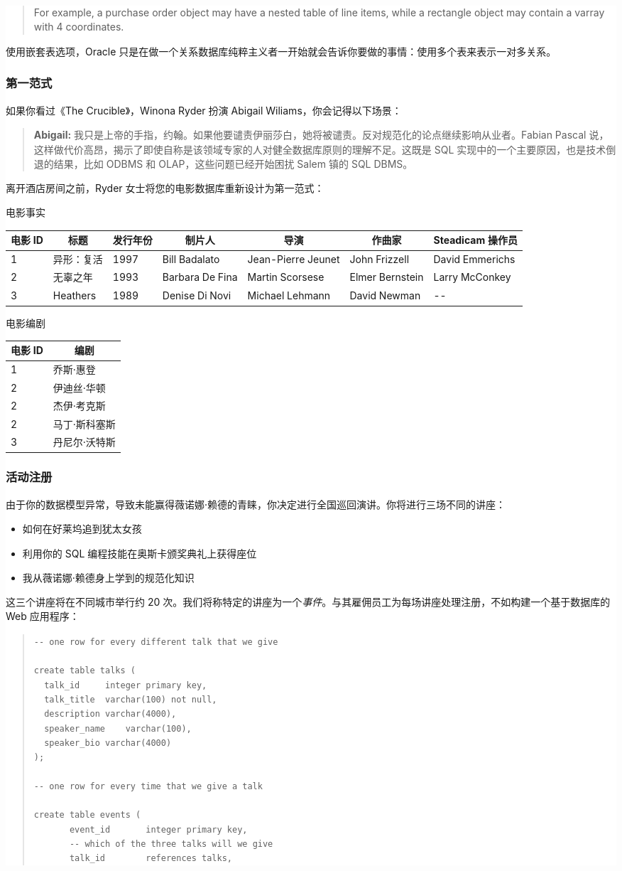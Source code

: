 > 
> For example, a purchase order object may have a nested table of line
> items, while a rectangle object may contain a varray with 4 coordinates.
> 
> ```

使用嵌套表选项，Oracle 只是在做一个关系数据库纯粹主义者一开始就会告诉你要做的事情：使用多个表来表示一对多关系。

### 第一范式

如果你看过《The Crucible》，Winona Ryder 扮演 Abigail Wiliams，你会记得以下场景：

> **Abigail:** 我只是上帝的手指，约翰。如果他要谴责伊丽莎白，她将被谴责。反对规范化的论点继续影响从业者。Fabian Pascal 说，这样做代价高昂，揭示了即使自称是该领域专家的人对健全数据库原则的理解不足。这既是 SQL 实现中的一个主要原因，也是技术倒退的结果，比如 ODBMS 和 OLAP，这些问题已经开始困扰 Salem 镇的 SQL DBMS。

离开酒店房间之前，Ryder 女士将您的电影数据库重新设计为第一范式：

电影事实

| 电影 ID | 标题 | 发行年份 | 制片人 | 导演 | 作曲家 | Steadicam 操作员 |
| --- | --- | --- | --- | --- | --- | --- |
| 1 | 异形：复活 | 1997 | Bill Badalato | Jean-Pierre Jeunet | John Frizzell | David Emmerichs |
| 2 | 无辜之年 | 1993 | Barbara De Fina | Martin Scorsese | Elmer Bernstein | Larry McConkey |
| 3 | Heathers | 1989 | Denise Di Novi | Michael Lehmann | David Newman | -- |

电影编剧

| 电影 ID | 编剧 |
| --- | --- |
| 1 | 乔斯·惠登 |
| 2 | 伊迪丝·华顿 |
| 2 | 杰伊·考克斯 |
| 2 | 马丁·斯科塞斯 |
| 3 | 丹尼尔·沃特斯 |

### 活动注册

由于你的数据模型异常，导致未能赢得薇诺娜·赖德的青睐，你决定进行全国巡回演讲。你将进行三场不同的讲座：

+   如何在好莱坞追到犹太女孩

+   利用你的 SQL 编程技能在奥斯卡颁奖典礼上获得座位

+   我从薇诺娜·赖德身上学到的规范化知识

这三个讲座将在不同城市举行约 20 次。我们将称特定的讲座为一个*事件*。与其雇佣员工为每场讲座处理注册，不如构建一个基于数据库的 Web 应用程序：

> ```
> -- one row for every different talk that we give
> 
> create table talks (
> 	talk_id		integer primary key,
> 	talk_title	varchar(100) not null,
> 	description	varchar(4000),
> 	speaker_name	varchar(100),
> 	speaker_bio	varchar(4000)
> );
> 
> -- one row for every time that we give a talk
> 
> create table events (
>        event_id		integer primary key,
>        -- which of the three talks will we give
>        talk_id		references talks,
